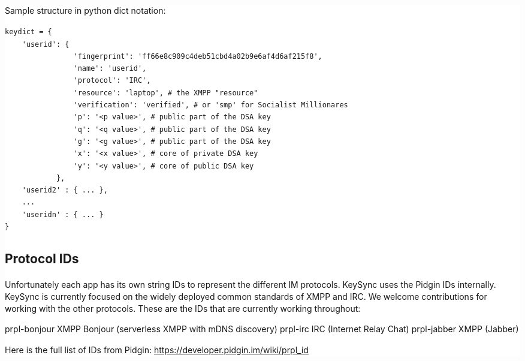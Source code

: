 Sample structure in python dict notation:

    keydict = {
        'userid': {
                    'fingerprint': 'ff66e8c909c4deb51cbd4a02b9e6af4d6af215f8',
                    'name': 'userid',
                    'protocol': 'IRC',
                    'resource': 'laptop', # the XMPP "resource"
                    'verification': 'verified', # or 'smp' for Socialist Millionares
                    'p': '<p value>', # public part of the DSA key
                    'q': '<q value>', # public part of the DSA key
                    'g': '<g value>', # public part of the DSA key
                    'x': '<x value>', # core of private DSA key
                    'y': '<y value>', # core of public DSA key
                },
        'userid2' : { ... },
        ...
        'useridn' : { ... }
    }


Protocol IDs
------------

Unfortunately each app has its own string IDs to represent the different IM
protocols.  KeySync uses the Pidgin IDs internally.  KeySync is currently
focused on the widely deployed common standards of XMPP and IRC. We welcome
contributions for working with the other protocols. These are the IDs that are
currently working throughout:

prpl-bonjour  XMPP Bonjour (serverless XMPP with mDNS discovery)
prpl-irc      IRC (Internet Relay Chat)
prpl-jabber   XMPP (Jabber)

Here is the full list of IDs from Pidgin:
https://developer.pidgin.im/wiki/prpl_id
